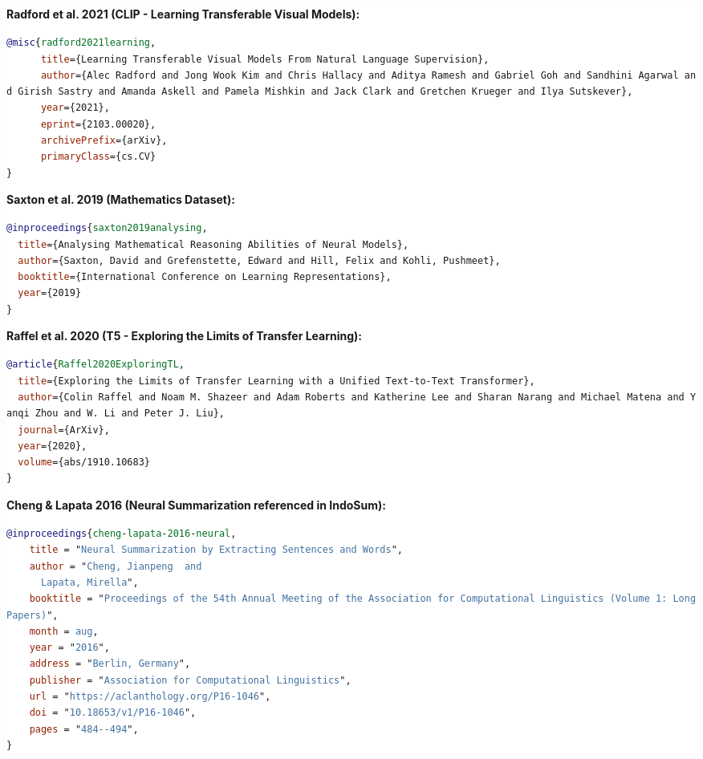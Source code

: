 **Radford et al. 2021 (CLIP - Learning Transferable Visual Models):**

```bibtex
@misc{radford2021learning,
      title={Learning Transferable Visual Models From Natural Language Supervision}, 
      author={Alec Radford and Jong Wook Kim and Chris Hallacy and Aditya Ramesh and Gabriel Goh and Sandhini Agarwal and Girish Sastry and Amanda Askell and Pamela Mishkin and Jack Clark and Gretchen Krueger and Ilya Sutskever},
      year={2021},
      eprint={2103.00020},
      archivePrefix={arXiv},
      primaryClass={cs.CV}
}
```

**Saxton et al. 2019 (Mathematics Dataset):**

```bibtex
@inproceedings{saxton2019analysing,
  title={Analysing Mathematical Reasoning Abilities of Neural Models},
  author={Saxton, David and Grefenstette, Edward and Hill, Felix and Kohli, Pushmeet},
  booktitle={International Conference on Learning Representations},
  year={2019}
}
```

**Raffel et al. 2020 (T5 - Exploring the Limits of Transfer Learning):**

```bibtex
@article{Raffel2020ExploringTL,
  title={Exploring the Limits of Transfer Learning with a Unified Text-to-Text Transformer},
  author={Colin Raffel and Noam M. Shazeer and Adam Roberts and Katherine Lee and Sharan Narang and Michael Matena and Yanqi Zhou and W. Li and Peter J. Liu},
  journal={ArXiv},
  year={2020},
  volume={abs/1910.10683}
}
```

**Cheng \& Lapata 2016 (Neural Summarization referenced in IndoSum):**

```bibtex
@inproceedings{cheng-lapata-2016-neural,
    title = "Neural Summarization by Extracting Sentences and Words",
    author = "Cheng, Jianpeng  and
      Lapata, Mirella",
    booktitle = "Proceedings of the 54th Annual Meeting of the Association for Computational Linguistics (Volume 1: Long Papers)",
    month = aug,
    year = "2016",
    address = "Berlin, Germany",
    publisher = "Association for Computational Linguistics",
    url = "https://aclanthology.org/P16-1046",
    doi = "10.18653/v1/P16-1046",
    pages = "484--494",
}
```
